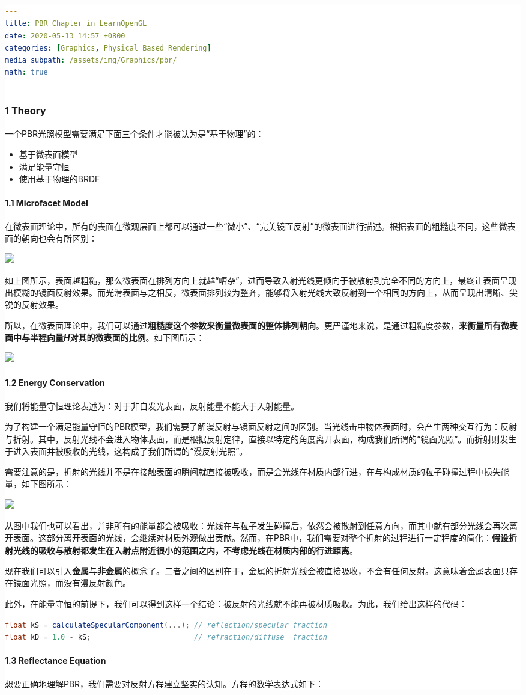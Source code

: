 ```yaml
---
title: PBR Chapter in LearnOpenGL
date: 2020-05-13 14:57 +0800
categories: [Graphics, Physical Based Rendering]
media_subpath: /assets/img/Graphics/pbr/
math: true
---
```


### 1 Theory

一个PBR光照模型需要满足下面三个条件才能被认为是“基于物理”的：

- 基于微表面模型
- 满足能量守恒
- 使用基于物理的BRDF

#### 1.1 Microfacet Model

在微表面理论中，所有的表面在微观层面上都可以通过一些“微小”、“完美镜面反射”的微表面进行描述。根据表面的粗糙度不同，这些微表面的朝向也会有所区别：

![](microfacets.png)

如上图所示，表面越粗糙，那么微表面在排列方向上就越“嘈杂”，进而导致入射光线更倾向于被散射到完全不同的方向上，最终让表面呈现出模糊的镜面反射效果。而光滑表面与之相反，微表面排列较为整齐，能够将入射光线大致反射到一个相同的方向上，从而呈现出清晰、尖锐的反射效果。

所以，在微表面理论中，我们可以通过**粗糙度这个参数来衡量微表面的整体排列朝向**。更严谨地来说，是通过粗糙度参数，**来衡量所有微表面中与半程向量$H$对其的微表面的比例**。如下图所示：

![](ndf.png)

#### 1.2 Energy Conservation

我们将能量守恒理论表述为：对于非自发光表面，反射能量不能大于入射能量。

为了构建一个满足能量守恒的PBR模型，我们需要了解漫反射与镜面反射之间的区别。当光线击中物体表面时，会产生两种交互行为：反射与折射。其中，反射光线不会进入物体表面，而是根据反射定律，直接以特定的角度离开表面，构成我们所谓的“镜面光照”。而折射则发生于进入表面并被吸收的光线，这构成了我们所谓的“漫反射光照”。

需要注意的是，折射的光线并不是在接触表面的瞬间就直接被吸收，而是会光线在材质内部行进，在与构成材质的粒子碰撞过程中损失能量，如下图所示：

![](surface_reaction.png)

从图中我们也可以看出，并非所有的能量都会被吸收：光线在与粒子发生碰撞后，依然会被散射到任意方向，而其中就有部分光线会再次离开表面。这部分离开表面的光线，会继续对材质外观做出贡献。然而，在PBR中，我们需要对整个折射的过程进行一定程度的简化：**假设折射光线的吸收与散射都发生在入射点附近很小的范围之内，不考虑光线在材质内部的行进距离**。

现在我们可以引入**金属**与**非金属**的概念了。二者之间的区别在于，金属的折射光线会被直接吸收，不会有任何反射。这意味着金属表面只存在镜面光照，而没有漫反射颜色。

此外，在能量守恒的前提下，我们可以得到这样一个结论：被反射的光线就不能再被材质吸收。为此，我们给出这样的代码：

```glsl
float kS = calculateSpecularComponent(...); // reflection/specular fraction
float kD = 1.0 - kS;                        // refraction/diffuse  fraction
```

#### 1.3 Reflectance Equation

想要正确地理解PBR，我们需要对反射方程建立坚实的认知。方程的数学表达式如下：
